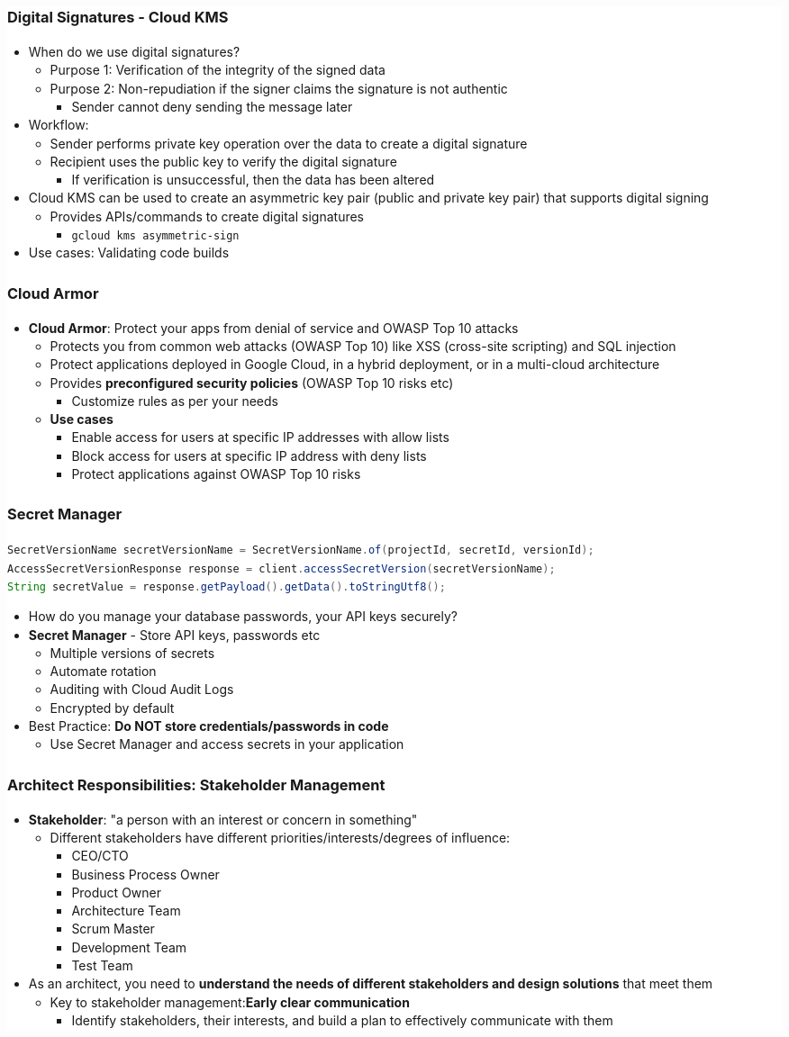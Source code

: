 ### Digital Signatures - Cloud KMS

+ When do we use digital signatures?
  + Purpose 1: Verification of the integrity of the signed data
  + Purpose 2: Non-repudiation if the signer claims the signature is not authentic
    + Sender cannot deny sending the message later
+ Workflow:
  + Sender performs private key operation over the data to create a digital signature
  + Recipient uses the public key to verify the digital signature
    + If verification is unsuccessful, then the data has been altered
+ Cloud KMS can be used to create an asymmetric key pair (public and private key pair) that supports digital signing
  + Provides APIs/commands to create digital signatures
    + `gcloud kms asymmetric-sign`
+ Use cases: Validating code builds

### Cloud Armor

+ **Cloud Armor**: Protect your apps from denial of service and OWASP Top 10 attacks
  + Protects you from common web attacks (OWASP Top 10) like XSS (cross-site scripting) and SQL injection
  + Protect applications deployed in Google Cloud, in a hybrid deployment, or in a multi-cloud architecture
  + Provides **preconfigured security policies** (OWASP Top 10 risks etc)
    + Customize rules as per your needs
  + **Use cases**
    + Enable access for users at specific IP addresses with allow lists
    + Block access for users at specific IP address with deny lists
    + Protect applications against OWASP Top 10 risks

### Secret Manager

```java
SecretVersionName secretVersionName = SecretVersionName.of(projectId, secretId, versionId);
AccessSecretVersionResponse response = client.accessSecretVersion(secretVersionName);
String secretValue = response.getPayload().getData().toStringUtf8();
```

+ How do you manage your database passwords, your API keys securely?
+ **Secret Manager** - Store API keys, passwords etc
  + Multiple versions of secrets
  + Automate rotation
  + Auditing with Cloud Audit Logs
  + Encrypted by default
+ Best Practice: **Do NOT store credentials/passwords in code**
  + Use Secret Manager and access secrets in your application

### Architect Responsibilities: Stakeholder Management

+ **Stakeholder**: "a person with an interest or concern in something"
  + Different stakeholders have different priorities/interests/degrees of influence:
    + CEO/CTO
    + Business Process Owner
    + Product Owner
    + Architecture Team
    + Scrum Master
    + Development Team
    + Test Team
+ As an architect, you need to **understand the needs of different stakeholders and design solutions** that meet them
  + Key to stakeholder management:**Early clear communication**
    + Identify stakeholders, their interests, and build a plan to effectively communicate with them
